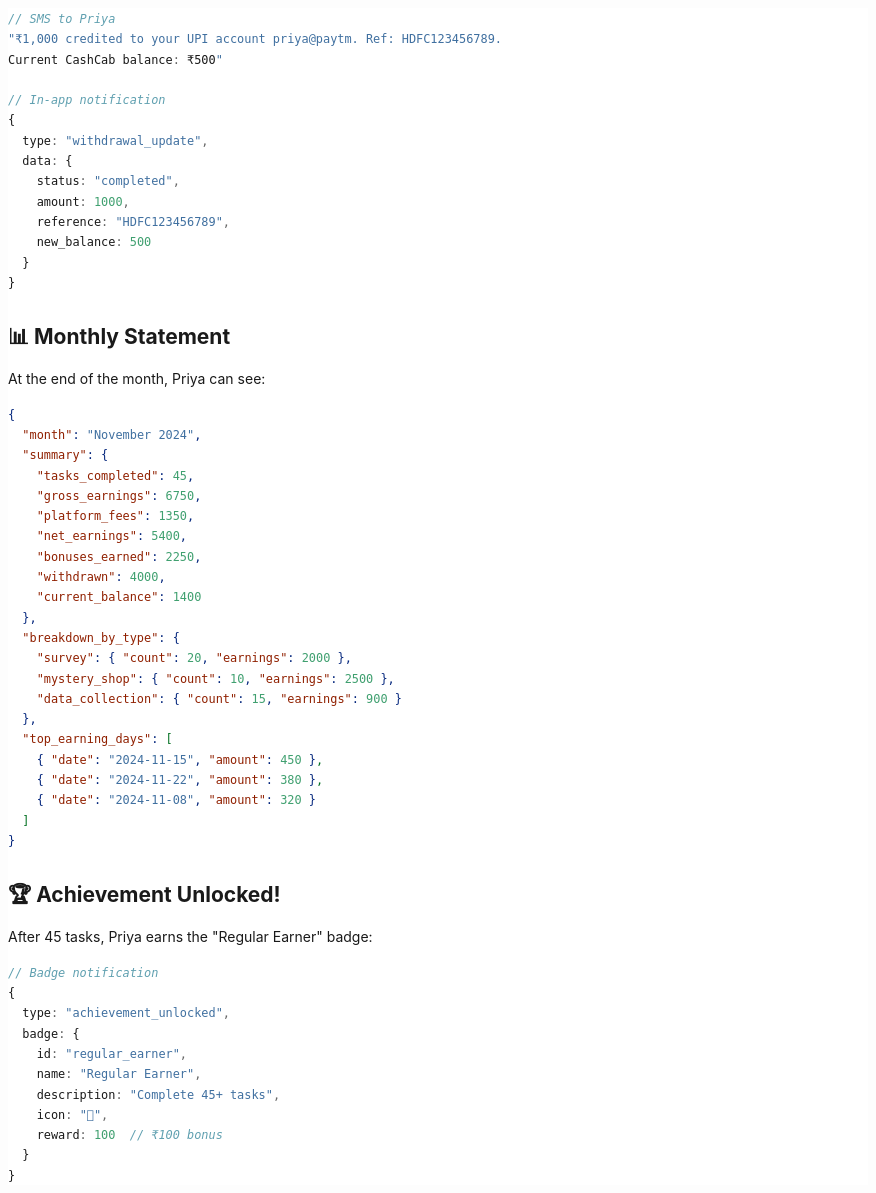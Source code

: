 ```typescript
// SMS to Priya
"₹1,000 credited to your UPI account priya@paytm. Ref: HDFC123456789. 
Current CashCab balance: ₹500"

// In-app notification
{
  type: "withdrawal_update",
  data: {
    status: "completed",
    amount: 1000,
    reference: "HDFC123456789",
    new_balance: 500
  }
}
```

## 📊 Monthly Statement

At the end of the month, Priya can see:

```json
{
  "month": "November 2024",
  "summary": {
    "tasks_completed": 45,
    "gross_earnings": 6750,
    "platform_fees": 1350,
    "net_earnings": 5400,
    "bonuses_earned": 2250,
    "withdrawn": 4000,
    "current_balance": 1400
  },
  "breakdown_by_type": {
    "survey": { "count": 20, "earnings": 2000 },
    "mystery_shop": { "count": 10, "earnings": 2500 },
    "data_collection": { "count": 15, "earnings": 900 }
  },
  "top_earning_days": [
    { "date": "2024-11-15", "amount": 450 },
    { "date": "2024-11-22", "amount": 380 },
    { "date": "2024-11-08", "amount": 320 }
  ]
}
```

## 🏆 Achievement Unlocked!

After 45 tasks, Priya earns the "Regular Earner" badge:

```typescript
// Badge notification
{
  type: "achievement_unlocked",
  badge: {
    id: "regular_earner",
    name: "Regular Earner",
    description: "Complete 45+ tasks",
    icon: "🌟",
    reward: 100  // ₹100 bonus
  }
}
```
